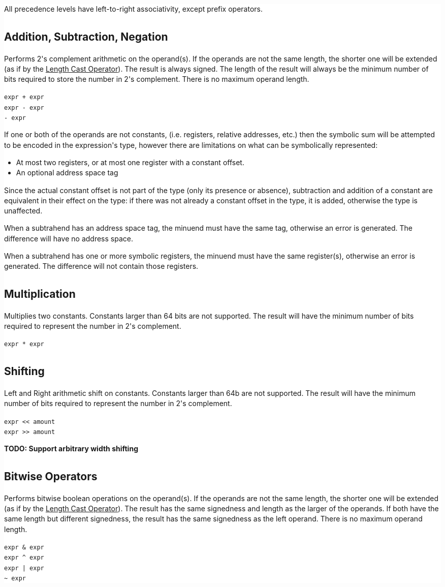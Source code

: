 All precedence levels have left-to-right associativity, except prefix operators.

## Addition, Subtraction, Negation
Performs 2's complement arithmetic on the operand(s).  If the operands are not the same length, the shorter one will be extended (as if by the [Length Cast Operator](#Length%20Cast%20Operator)).  The result is always signed.  The length of the result will always be the minimum number of bits required to store the number in 2's complement.  There is no maximum operand length.
```
expr + expr
expr - expr
- expr
```

If one or both of the operands are not constants, (i.e. registers, relative addresses, etc.) then the symbolic sum will be attempted to be encoded in the expression's type, however there are limitations on what can be symbolically represented:
* At most two registers, or at most one register with a constant offset.
* An optional address space tag

Since the actual constant offset is not part of the type (only its presence or absence), subtraction and addition of a constant are equivalent in their effect on the type: if there was not already a constant offset in the type, it is added, otherwise the type is unaffected.

When a subtrahend has an address space tag, the minuend must have the same tag, otherwise an error is generated.  The difference will have no address space.

When a subtrahend has one or more symbolic registers, the minuend must have the same register(s), otherwise an error is generated.  The difference will not contain those registers.

## Multiplication
Multiplies two constants.  Constants larger than 64 bits are not supported.  The result will have the minimum number of bits required to represent the number in 2's complement.
```
expr * expr
```

## Shifting
Left and Right arithmetic shift on constants.  Constants larger than 64b are not supported.  The result will have the minimum number of bits required to represent the number in 2's complement.
```
expr << amount
expr >> amount
```

**TODO: Support arbitrary width shifting**

## Bitwise Operators
Performs bitwise boolean operations on the operand(s).  If the operands are not the same length, the shorter one will be extended (as if by the [Length Cast Operator](#Length%20Cast%20Operator)).  The result has the same signedness and length as the larger of the operands.  If both have the same length but different signedness, the result has the same signedness as the left operand.  There is no maximum operand length.
```
expr & expr
expr ^ expr
expr | expr
~ expr
```
